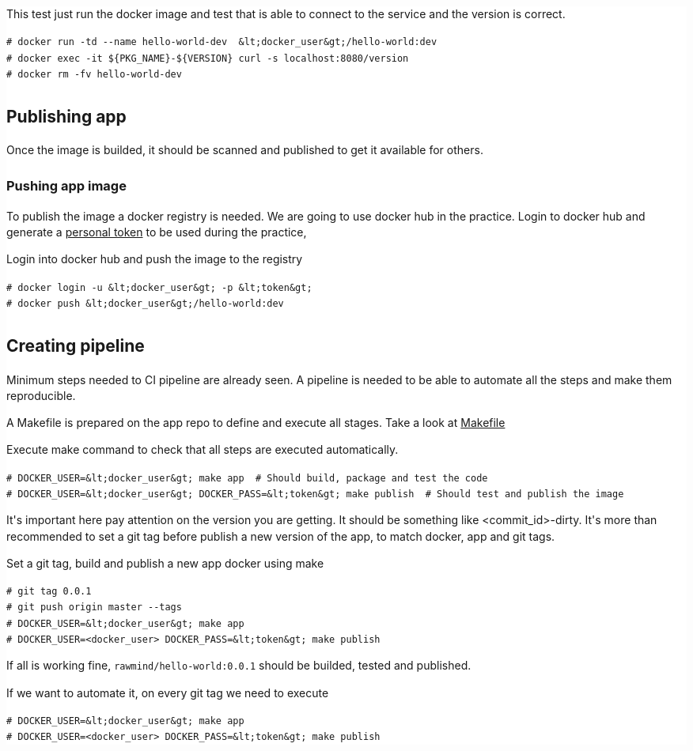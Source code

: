 This test just run the docker image and test that is able to connect to the service and the version is correct.

```
# docker run -td --name hello-world-dev  &lt;docker_user&gt;/hello-world:dev
# docker exec -it ${PKG_NAME}-${VERSION} curl -s localhost:8080/version
# docker rm -fv hello-world-dev
```

## Publishing app
  
Once the image is builded, it should be scanned and published to get it available for others.

### Pushing app image

To publish the image a docker registry is needed. We are going to use docker hub in the practice. Login to docker hub and generate a [personal token](https://www.docker.com/blog/docker-hub-new-personal-access-tokens/) to be used during the practice, 

Login into docker hub and push the image to the registry

```
# docker login -u &lt;docker_user&gt; -p &lt;token&gt;
# docker push &lt;docker_user&gt;/hello-world:dev
```

## Creating pipeline

Minimum steps needed to CI pipeline are already seen. A pipeline is needed to be able to automate all the steps and make them reproducible. 

A Makefile is prepared on the app repo to define and execute all stages. Take a look at [Makefile](https://github.com/rawmind0/hello-world-app/blob/master/Makefile)

Execute make command to check that all steps are executed automatically.

```
# DOCKER_USER=&lt;docker_user&gt; make app  # Should build, package and test the code
# DOCKER_USER=&lt;docker_user&gt; DOCKER_PASS=&lt;token&gt; make publish  # Should test and publish the image
```

It's important here pay attention on the version you are getting. It should be something like &lt;commit_id&gt;-dirty. It's more than recommended to set a git tag before publish a new version of the app, to match docker, app and git tags.

Set a git tag, build and publish a new app docker using make

```
# git tag 0.0.1
# git push origin master --tags
# DOCKER_USER=&lt;docker_user&gt; make app
# DOCKER_USER=<docker_user> DOCKER_PASS=&lt;token&gt; make publish
```

If all is working fine, `rawmind/hello-world:0.0.1` should be builded, tested and published.

If we want to automate it, on every git tag we need to execute

```
# DOCKER_USER=&lt;docker_user&gt; make app
# DOCKER_USER=<docker_user> DOCKER_PASS=&lt;token&gt; make publish
```
